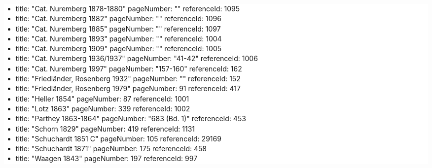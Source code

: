  - 
   title: "Cat. Nuremberg 1878-1880"
  pageNumber: ""
  referenceId: 1095
 - 
   title: "Cat. Nuremberg 1882"
  pageNumber: ""
  referenceId: 1096
 - 
   title: "Cat. Nuremberg 1885"
  pageNumber: ""
  referenceId: 1097
 - 
   title: "Cat. Nuremberg 1893"
  pageNumber: ""
  referenceId: 1004
 - 
   title: "Cat. Nuremberg 1909"
  pageNumber: ""
  referenceId: 1005
 - 
   title: "Cat. Nuremberg 1936/1937"
  pageNumber: "41-42"
  referenceId: 1006
 - 
   title: "Cat. Nuremberg 1997"
  pageNumber: "157-160"
  referenceId: 162
 - 
   title: "Friedländer, Rosenberg 1932"
  pageNumber: ""
  referenceId: 152
 - 
   title: "Friedländer, Rosenberg 1979"
  pageNumber: 91
  referenceId: 417
 - 
   title: "Heller 1854"
  pageNumber: 87
  referenceId: 1001
 - 
   title: "Lotz 1863"
  pageNumber: 339
  referenceId: 1002
 - 
   title: "Parthey 1863-1864"
  pageNumber: "683 (Bd. 1)"
  referenceId: 453
 - 
   title: "Schorn 1829"
  pageNumber: 419
  referenceId: 1131
 - 
   title: "Schuchardt 1851 C"
  pageNumber: 105
  referenceId: 29169
 - 
   title: "Schuchardt 1871"
  pageNumber: 175
  referenceId: 458
 - 
   title: "Waagen 1843"
  pageNumber: 197
  referenceId: 997